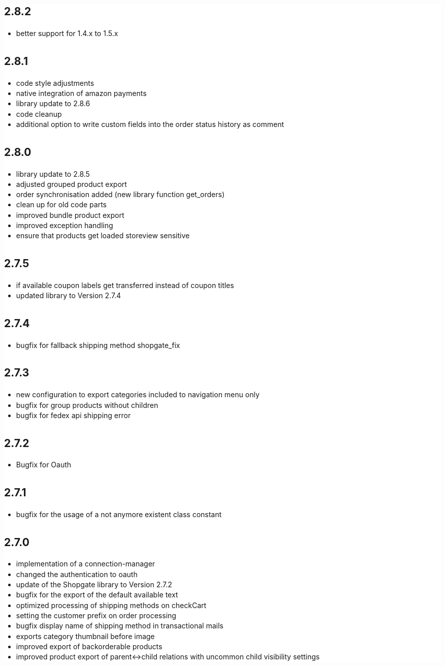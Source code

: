 ## 2.8.2
- better support for 1.4.x to 1.5.x

## 2.8.1
- code style adjustments
- native integration of amazon payments
- library update to 2.8.6
- code cleanup
- additional option to write custom fields into the order status history as comment

## 2.8.0
- library update to 2.8.5
- adjusted grouped product export
- order synchronisation added (new library function get_orders)
- clean up for old code parts
- improved bundle product export
- improved exception handling
- ensure that products get loaded storeview sensitive

## 2.7.5
- if available coupon labels get transferred instead of coupon titles
- updated library to Version 2.7.4

## 2.7.4
- bugfix for fallback shipping method shopgate_fix

## 2.7.3
- new configuration to export categories included to navigation menu only
- bugfix for group products without children
- bugfix for fedex api shipping error

## 2.7.2
- Bugfix for Oauth

## 2.7.1
- bugfix for the usage of a not anymore existent class constant

## 2.7.0
- implementation of a connection-manager
- changed the authentication to oauth
- update of the Shopgate library to Version 2.7.2
- bugfix for the export of the default available text
- optimized processing of shipping methods on checkCart
- setting the customer prefix on order processing
- bugfix display name of shipping method in transactional mails
- exports category thumbnail before image
- improved export of backorderable products
- improved product export of parent<->child relations with uncommon child visibility settings
